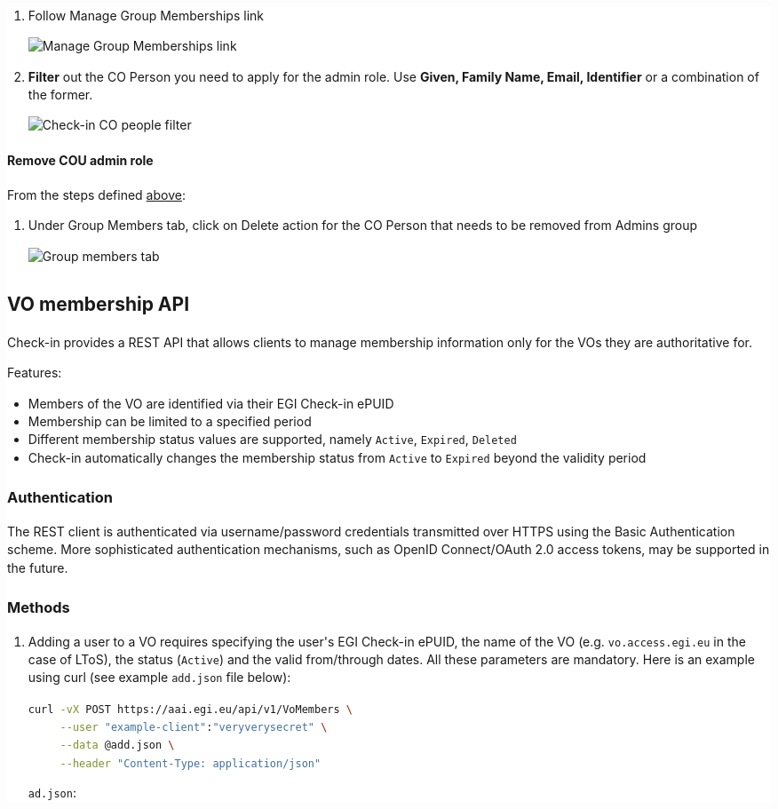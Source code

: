 1. Follow Manage Group Memberships link

   ![Manage Group Memberships link](./check-in-manage-group-link.png)

1. **Filter** out the CO Person you need to apply for the admin role. Use
   **Given, Family Name, Email, Identifier** or a combination of the former.

   ![Check-in CO people filter](./check-in-co-people-filter.png)

#### Remove COU admin role

From the steps defined [above](#managing-cou-admin-members):

1. Under Group Members tab, click on Delete action for the CO Person that needs
   to be removed from Admins group

   ![Group members tab](./check-in-group-members-tab.png)

## VO membership API

Check-in provides a REST API that allows clients to manage membership
information only for the VOs they are authoritative for.

Features:

- Members of the VO are identified via their EGI Check-in ePUID
- Membership can be limited to a specified period
- Different membership status values are supported, namely `Active`, `Expired`,
  `Deleted`
- Check-in automatically changes the membership status from `Active` to
  `Expired` beyond the validity period

### Authentication

The REST client is authenticated via username/password credentials transmitted
over HTTPS using the Basic Authentication scheme. More sophisticated
authentication mechanisms, such as OpenID Connect/OAuth 2.0 access tokens, may
be supported in the future.

### Methods

1. Adding a user to a VO requires specifying the user's EGI Check-in ePUID, the
   name of the VO (e.g. `vo.access.egi.eu` in the case of LToS), the status
   (`Active`) and the valid from/through dates. All these parameters are
   mandatory. Here is an example using curl (see example `add.json` file below):

   ```sh
   curl -vX POST https://aai.egi.eu/api/v1/VoMembers \
        --user "example-client":"veryverysecret" \
        --data @add.json \
        --header "Content-Type: application/json"
   ```

   `ad.json`:
